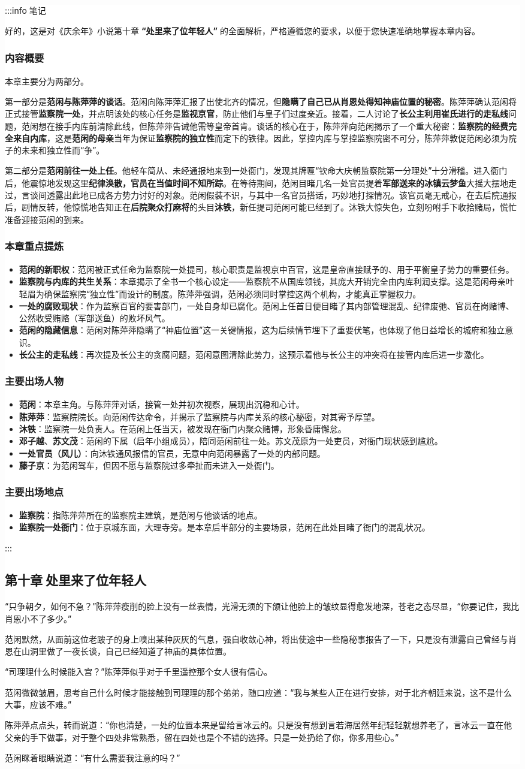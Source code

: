 :::info 笔记

好的，这是对《庆余年》小说第十章 **“处里来了位年轻人”** 的全面解析，严格遵循您的要求，以便于您快速准确地掌握本章内容。

### 内容概要

本章主要分为两部分。

第一部分是**范闲与陈萍萍的谈话**。范闲向陈萍萍汇报了出使北齐的情况，但**隐瞒了自己已从肖恩处得知神庙位置的秘密**。陈萍萍确认范闲将正式接管**监察院一处**，并点明该处的核心任务是**监视京官**，防止他们与皇子们过度亲近。接着，二人讨论了**长公主利用崔氏进行的走私线**问题，范闲想在接手内库前清除此线，但陈萍萍告诫他需等皇帝首肯。谈话的核心在于，陈萍萍向范闲揭示了一个重大秘密：**监察院的经费完全来自内库**，这是**范闲的母亲**当年为保证**监察院的独立性**而定下的铁律。因此，掌控内库与掌控监察院密不可分，陈萍萍敦促范闲必须为院子的未来和独立性而“争”。

第二部分是**范闲前往一处上任**。他轻车简从、未经通报地来到一处衙门，发现其牌匾“钦命大庆朝监察院第一分理处”十分滑稽。进入衙门后，他震惊地发现这里**纪律涣散，官员在当值时间不知所踪**。在等待期间，范闲目睹几名一处官员提着**军部送来的冰镇云梦鱼**大摇大摆地走过，言谈间透露出此地已成各方势力讨好的对象。范闲假装不识，与其中一名官员搭话，巧妙地打探情况。该官员毫无戒心，在去后院通报后，剧情反转，他惊慌地告知正在**后院聚众打麻将**的头目**沐铁**，新任提司范闲可能已经到了。沐铁大惊失色，立刻吩咐手下收拾赌局，慌忙准备迎接范闲的到来。

### 本章重点提炼

*   **范闲的新职权**：范闲被正式任命为监察院一处提司，核心职责是监视京中百官，这是皇帝直接赋予的、用于平衡皇子势力的重要任务。
*   **监察院与内库的共生关系**：本章揭示了全书一个核心设定——监察院不从国库领钱，其庞大开销完全由内库利润支撑。这是范闲母亲叶轻眉为确保监察院“独立性”而设计的制度。陈萍萍强调，范闲必须同时掌控这两个机构，才能真正掌握权力。
*   **一处的腐败现状**：作为监察百官的要害部门，一处自身却已腐化。范闲上任首日便目睹了其内部管理混乱、纪律废弛、官员在岗赌博、公然收受贿赂（军部送鱼）的败坏风气。
*   **范闲的隐藏信息**：范闲对陈萍萍隐瞒了“神庙位置”这一关键情报，这为后续情节埋下了重要伏笔，也体现了他日益增长的城府和独立意识。
*   **长公主的走私线**：再次提及长公主的贪腐问题，范闲意图清除此势力，这预示着他与长公主的冲突将在接管内库后进一步激化。

### 主要出场人物

*   **范闲**：本章主角。与陈萍萍对话，接管一处并初次视察，展现出沉稳和心计。
*   **陈萍萍**：监察院院长。向范闲传达命令，并揭示了监察院与内库关系的核心秘密，对其寄予厚望。
*   **沐铁**：监察院一处负责人。在范闲上任当天，被发现在衙门内聚众赌博，形象昏庸懈怠。
*   **邓子越**、**苏文茂**：范闲的下属（启年小组成员），陪同范闲前往一处。苏文茂原为一处吏员，对衙门现状感到尴尬。
*   **一处官员（风儿）**：向沐铁通风报信的官员，无意中向范闲暴露了一处的内部问题。
*   **藤子京**：为范闲驾车，但因不愿与监察院过多牵扯而未进入一处衙门。

### 主要出场地点

*   **监察院**：指陈萍萍所在的监察院主建筑，是范闲与他谈话的地点。
*   **监察院一处衙门**：位于京城东面，大理寺旁。是本章后半部分的主要场景，范闲在此处目睹了衙门的混乱状况。

:::

## 第十章 **处里来了位年轻人**

“只争朝夕，如何不急？”陈萍萍瘦削的脸上没有一丝表情，光滑无须的下颌让他脸上的皱纹显得愈发地深，苍老之态尽显，“你要记住，我比肖恩小不了多少。”

范闲默然，从面前这位老跛子的身上嗅出某种灰灰的气息，强自收敛心神，将出使途中一些隐秘事报告了一下，只是没有泄露自己曾经与肖恩在山洞里做了一夜长谈，自己已经知道了神庙的具体位置。

“司理理什么时候能入宫？”陈萍萍似乎对于千里遥控那个女人很有信心。

范闲微微皱眉，思考自己什么时候才能接触到司理理的那个弟弟，随口应道：“我与某些人正在进行安排，对于北齐朝廷来说，这不是什么大事，应该不难。”

陈萍萍点点头，转而说道：“你也清楚，一处的位置本来是留给言冰云的。只是没有想到言若海居然年纪轻轻就想养老了，言冰云一直在他父亲的手下做事，对于整个四处非常熟悉，留在四处也是个不错的选择。只是一处扔给了你，你多用些心。”

范闲眯着眼睛说道：“有什么需要我注意的吗？”
